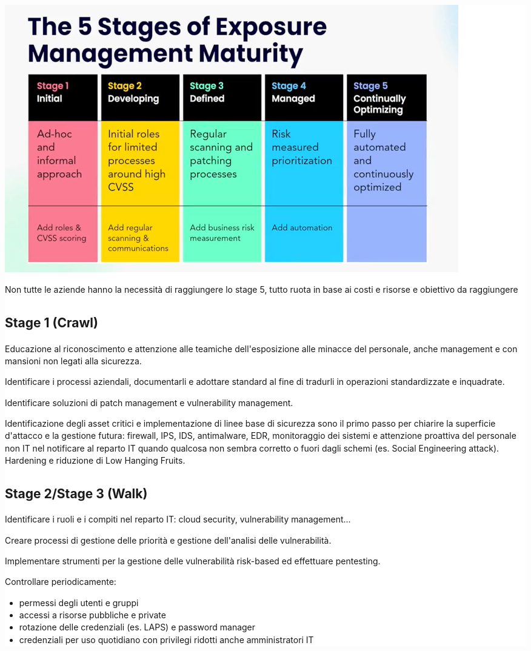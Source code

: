 ![Alt text](image-4.png)

Non tutte le aziende hanno la necessità di raggiungere lo stage 5, tutto ruota in base ai costi e risorse e obiettivo da raggiungere

## Stage 1 (Crawl)

Educazione al riconoscimento e attenzione alle teamiche dell'esposizione alle minacce del personale, anche management e con mansioni non legati alla sicurezza.

Identificare i processi aziendali, documentarli e adottare standard al fine di tradurli in operazioni standardizzate e inquadrate.

Identificare soluzioni di patch management e vulnerability management.

Identificazione degli asset critici e implementazione di linee base di sicurezza sono il primo passo per chiarire la superficie d'attacco e la gestione futura: firewall, IPS, IDS, antimalware, EDR, monitoraggio dei sistemi e attenzione proattiva del personale non IT nel notificare al reparto IT quando qualcosa non sembra corretto o fuori dagli schemi (es. Social Engineering attack).  
Hardening e riduzione di Low Hanging Fruits.  

## Stage 2/Stage 3 (Walk)

Identificare i ruoli e i compiti nel reparto IT: cloud security, vulnerability management...

Creare processi di gestione delle priorità e gestione dell'analisi delle vulnerabilità.  

Implementare strumenti per la gestione delle vulnerabilità risk-based ed effettuare pentesting.

Controllare periodicamente:
- permessi degli utenti e gruppi
- accessi a risorse pubbliche e private
- rotazione delle credenziali (es. LAPS) e password manager
- credenziali per uso quotidiano con privilegi ridotti anche amministratori IT
